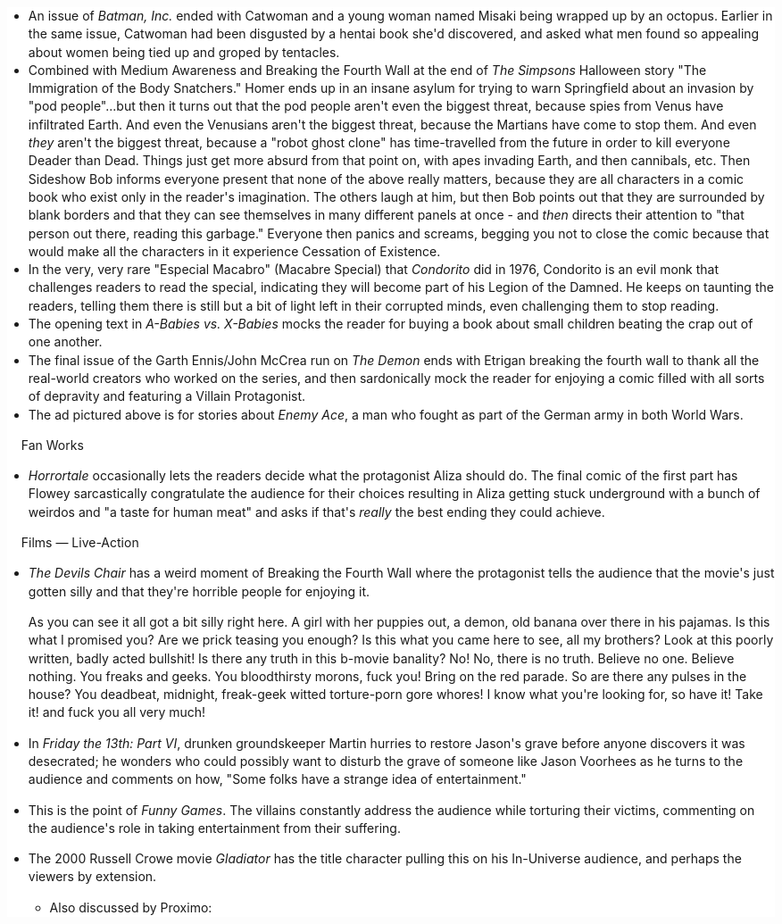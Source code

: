 -   An issue of _Batman, Inc._ ended with Catwoman and a young woman named Misaki being wrapped up by an octopus. Earlier in the same issue, Catwoman had been disgusted by a hentai book she'd discovered, and asked what men found so appealing about women being tied up and groped by tentacles.
-   Combined with Medium Awareness and Breaking the Fourth Wall at the end of _The Simpsons_ Halloween story "The Immigration of the Body Snatchers." Homer ends up in an insane asylum for trying to warn Springfield about an invasion by "pod people"...but then it turns out that the pod people aren't even the biggest threat, because spies from Venus have infiltrated Earth. And even the Venusians aren't the biggest threat, because the Martians have come to stop them. And even _they_ aren't the biggest threat, because a "robot ghost clone" has time-travelled from the future in order to kill everyone Deader than Dead. Things just get more absurd from that point on, with apes invading Earth, and then cannibals, etc. Then Sideshow Bob informs everyone present that none of the above really matters, because they are all characters in a comic book who exist only in the reader's imagination. The others laugh at him, but then Bob points out that they are surrounded by blank borders and that they can see themselves in many different panels at once - and _then_ directs their attention to "that person out there, reading this garbage." Everyone then panics and screams, begging you not to close the comic because that would make all the characters in it experience Cessation of Existence.
-   In the very, very rare "Especial Macabro" (Macabre Special) that _Condorito_ did in 1976, Condorito is an evil monk that challenges readers to read the special, indicating they will become part of his Legion of the Damned. He keeps on taunting the readers, telling them there is still but a bit of light left in their corrupted minds, even challenging them to stop reading.
-   The opening text in _A-Babies vs. X-Babies_ mocks the reader for buying a book about small children beating the crap out of one another.
-   The final issue of the Garth Ennis/John McCrea run on _The Demon_ ends with Etrigan breaking the fourth wall to thank all the real-world creators who worked on the series, and then sardonically mock the reader for enjoying a comic filled with all sorts of depravity and featuring a Villain Protagonist.
-   The ad pictured above is for stories about _Enemy Ace_, a man who fought as part of the German army in both World Wars.

    Fan Works 

-   _Horrortale_ occasionally lets the readers decide what the protagonist Aliza should do. The final comic of the first part has Flowey sarcastically congratulate the audience for their choices resulting in Aliza getting stuck underground with a bunch of weirdos and "a taste for human meat" and asks if that's _really_ the best ending they could achieve.

    Films — Live-Action 

-   _The Devils Chair_ has a weird moment of Breaking the Fourth Wall where the protagonist tells the audience that the movie's just gotten silly and that they're horrible people for enjoying it.
    
    As you can see it all got a bit silly right here. A girl with her puppies out, a demon, old banana over there in his pajamas. Is this what I promised you? Are we prick teasing you enough? Is this what you came here to see, all my brothers? Look at this poorly written, badly acted bullshit! Is there any truth in this b-movie banality? No! No, there is no truth. Believe no one. Believe nothing. You freaks and geeks. You bloodthirsty morons, fuck you! Bring on the red parade. So are there any pulses in the house? You deadbeat, midnight, freak-geek witted torture-porn gore whores! I know what you're looking for, so have it! Take it! and fuck you all very much!
    
-   In _Friday the 13th: Part VI_, drunken groundskeeper Martin hurries to restore Jason's grave before anyone discovers it was desecrated; he wonders who could possibly want to disturb the grave of someone like Jason Voorhees as he turns to the audience and comments on how, "Some folks have a strange idea of entertainment."
-   This is the point of _Funny Games_. The villains constantly address the audience while torturing their victims, commenting on the audience's role in taking entertainment from their suffering.
-   The 2000 Russell Crowe movie _Gladiator_ has the title character pulling this on his In-Universe audience, and perhaps the viewers by extension.
    -   Also discussed by Proximo:
        